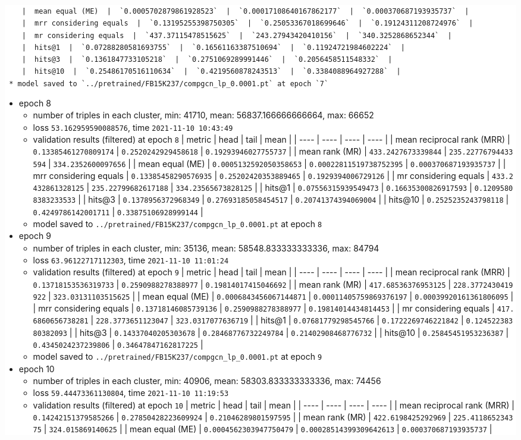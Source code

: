 		|  mean equal (ME)  |  `0.0005702879861928523`  |  `0.00017108640167862177`  |  `0.000370687193935737`  |
		|  mrr considering equals  |  `0.13195255398750305`  |  `0.25053367018699646`  |  `0.19124311208724976`  |
		|  mr considering equals  |  `437.37115478515625`  |  `243.27943420410156`  |  `340.3252868652344`  |
		|  hits@1  |  `0.07288280581693755`  |  `0.16561163387510694`  |  `0.11924721984602224`  |
		|  hits@3  |  `0.1361847733105218`  |  `0.2751069289991446`  |  `0.2056458511548332`  |
		|  hits@10  |  `0.25486170516110634`  |  `0.4219560878243513`  |  `0.3384088964927288`  |
	 * model saved to `../pretrained/FB15K237/compgcn_lp_0.0001.pt` at epoch `7`
* epoch 8
	 * number of triples in each cluster, min: 41710, mean: 56837.166666666664, max: 66652
	 * loss `53.162959590088576`, time `2021-11-10 10:43:49`
	 * validation results (filtered)  at epoch `8`
		|  metric  |  head  |  tail  |  mean  |
		|  ----  |  ----  |  ----  |  ----  |
		|  mean reciprocal rank (MRR)  |  `0.13385461270809174`  |  `0.2520242929458618`  |  `0.19293946027755737`  |
		|  mean rank (MR)  |  `433.2427673339844`  |  `235.22776794433594`  |  `334.2352600097656`  |
		|  mean equal (ME)  |  `0.0005132592050358653`  |  `0.00022811519738752395`  |  `0.000370687193935737`  |
		|  mrr considering equals  |  `0.13385458290576935`  |  `0.25202420353889465`  |  `0.1929394006729126`  |
		|  mr considering equals  |  `433.2432861328125`  |  `235.22799682617188`  |  `334.23565673828125`  |
		|  hits@1  |  `0.07556315939549473`  |  `0.16635300826917593`  |  `0.12095808383233533`  |
		|  hits@3  |  `0.1378956372968349`  |  `0.27693185058454517`  |  `0.20741374394069004`  |
		|  hits@10  |  `0.2525235243798118`  |  `0.4249786142001711`  |  `0.33875106928999144`  |
	 * model saved to `../pretrained/FB15K237/compgcn_lp_0.0001.pt` at epoch `8`
* epoch 9
	 * number of triples in each cluster, min: 35136, mean: 58548.833333333336, max: 84794
	 * loss `63.96122717112303`, time `2021-11-10 11:01:24`
	 * validation results (filtered)  at epoch `9`
		|  metric  |  head  |  tail  |  mean  |
		|  ----  |  ----  |  ----  |  ----  |
		|  mean reciprocal rank (MRR)  |  `0.13718153536319733`  |  `0.2590988278388977`  |  `0.19814017415046692`  |
		|  mean rank (MR)  |  `417.68536376953125`  |  `228.3772430419922`  |  `323.03131103515625`  |
		|  mean equal (ME)  |  `0.0006843456067144871`  |  `0.00011405759869376197`  |  `0.00039920161361806095`  |
		|  mrr considering equals  |  `0.13718146085739136`  |  `0.2590988278388977`  |  `0.19814014434814453`  |
		|  mr considering equals  |  `417.6860656738281`  |  `228.3773651123047`  |  `323.0317077636719`  |
		|  hits@1  |  `0.07681779298545766`  |  `0.1722269746221842`  |  `0.12452238380382093`  |
		|  hits@3  |  `0.14337040205303678`  |  `0.28468776732249784`  |  `0.21402908468776732`  |
		|  hits@10  |  `0.25845451953236387`  |  `0.4345024237239806`  |  `0.34647847162817225`  |
	 * model saved to `../pretrained/FB15K237/compgcn_lp_0.0001.pt` at epoch `9`
* epoch 10
	 * number of triples in each cluster, min: 40906, mean: 58303.833333333336, max: 74456
	 * loss `59.44473361130804`, time `2021-11-10 11:19:53`
	 * validation results (filtered)  at epoch `10`
		|  metric  |  head  |  tail  |  mean  |
		|  ----  |  ----  |  ----  |  ----  |
		|  mean reciprocal rank (MRR)  |  `0.14242151379585266`  |  `0.27850428223609924`  |  `0.21046289801597595`  |
		|  mean rank (MR)  |  `422.6198425292969`  |  `225.411865234375`  |  `324.015869140625`  |
		|  mean equal (ME)  |  `0.0004562303947750479`  |  `0.00028514399309642613`  |  `0.000370687193935737`  |